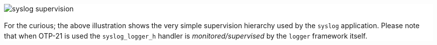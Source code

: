 <img src="https://cloud.githubusercontent.com/assets/404313/16836729/43c90a66-49bf-11e6-9ec5-d39451c25deb.png" alt="syslog supervision" />

For the curious; the above illustration shows the very simple supervision
hierarchy used by the `syslog` application. Please note that when OTP-21 is used
the `syslog_logger_h` handler is _monitored/supervised_ by the `logger`
framework itself.
